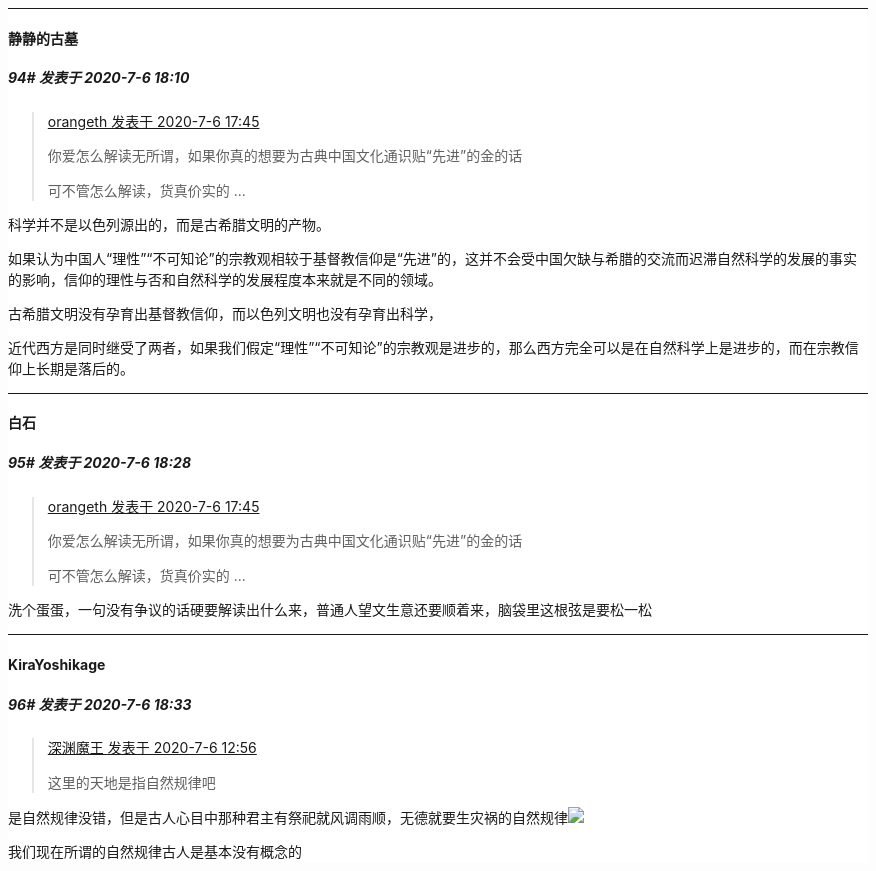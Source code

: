 *****

####  静静的古墓  
##### 94#       发表于 2020-7-6 18:10



<blockquote><a href="httphttps://bbs.saraba1st.com/2b/forum.php?mod=redirect&amp;goto=findpost&amp;pid=48092635&amp;ptid=1946123" target="_blank">orangeth 发表于 2020-7-6 17:45</a>

你爱怎么解读无所谓，如果你真的想要为古典中国文化通识贴“先进”的金的话

可不管怎么解读，货真价实的 ...</blockquote>
科学并不是以色列源出的，而是古希腊文明的产物。

如果认为中国人“理性”“不可知论”的宗教观相较于基督教信仰是“先进”的，这并不会受中国欠缺与希腊的交流而迟滞自然科学的发展的事实的影响，信仰的理性与否和自然科学的发展程度本来就是不同的领域。

古希腊文明没有孕育出基督教信仰，而以色列文明也没有孕育出科学，

近代西方是同时继受了两者，如果我们假定“理性”“不可知论”的宗教观是进步的，那么西方完全可以是在自然科学上是进步的，而在宗教信仰上长期是落后的。







*****

####  白石  
##### 95#       发表于 2020-7-6 18:28



<blockquote><a href="httphttps://bbs.saraba1st.com/2b/forum.php?mod=redirect&amp;goto=findpost&amp;pid=48092635&amp;ptid=1946123" target="_blank">orangeth 发表于 2020-7-6 17:45</a>

你爱怎么解读无所谓，如果你真的想要为古典中国文化通识贴“先进”的金的话

可不管怎么解读，货真价实的 ...</blockquote>
洗个蛋蛋，一句没有争议的话硬要解读出什么来，普通人望文生意还要顺着来，脑袋里这根弦是要松一松







*****

####  KiraYoshikage  
##### 96#       发表于 2020-7-6 18:33



<blockquote><a href="httphttps://bbs.saraba1st.com/2b/forum.php?mod=redirect&amp;goto=findpost&amp;pid=48088804&amp;ptid=1946123" target="_blank">深渊魔王 发表于 2020-7-6 12:56</a>

这里的天地是指自然规律吧</blockquote>
是自然规律没错，但是古人心目中那种君主有祭祀就风调雨顺，无德就要生灾祸的自然规律<img src="https://static.saraba1st.com/image/smiley/face2017/067.png" referrerpolicy="no-referrer">


我们现在所谓的自然规律古人是基本没有概念的

